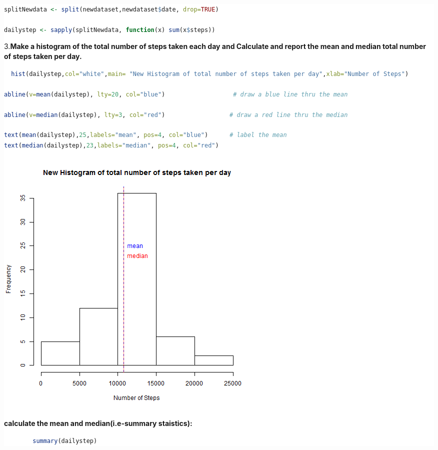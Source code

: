 
```r
splitNewdata <- split(newdataset,newdataset$date, drop=TRUE)              

dailystep <- sapply(splitNewdata, function(x) sum(x$steps))
```


3.**Make a histogram of the total number of steps taken each day and Calculate and report the mean and median total number of steps taken per day.**


```r
  hist(dailystep,col="white",main= "New Histogram of total number of steps taken per day",xlab="Number of Steps")
  
abline(v=mean(dailystep), lty=20, col="blue")                   # draw a blue line thru the mean 

abline(v=median(dailystep), lty=3, col="red")                  # draw a red line thru the median  

text(mean(dailystep),25,labels="mean", pos=4, col="blue")      # label the mean  
text(median(dailystep),23,labels="median", pos=4, col="red")
```

![plot of chunk unnamed-chunk-13](figure/unnamed-chunk-13-1.png) 


**calculate the mean and median(i.e-summary staistics):**


```r
        summary(dailystep)
```
